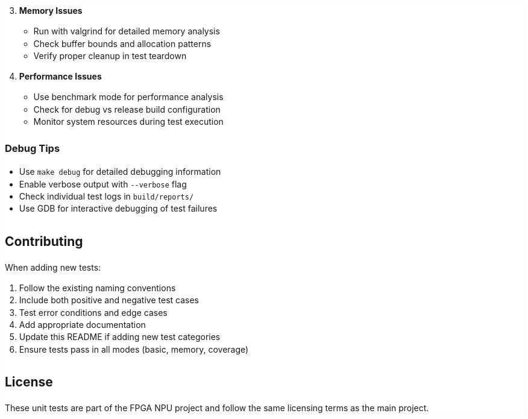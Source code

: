3. **Memory Issues**
   - Run with valgrind for detailed memory analysis
   - Check buffer bounds and allocation patterns
   - Verify proper cleanup in test teardown

4. **Performance Issues**
   - Use benchmark mode for performance analysis
   - Check for debug vs release build configuration
   - Monitor system resources during test execution

### Debug Tips

- Use `make debug` for detailed debugging information
- Enable verbose output with `--verbose` flag
- Check individual test logs in `build/reports/`
- Use GDB for interactive debugging of test failures

## Contributing

When adding new tests:

1. Follow the existing naming conventions
2. Include both positive and negative test cases
3. Test error conditions and edge cases
4. Add appropriate documentation
5. Update this README if adding new test categories
6. Ensure tests pass in all modes (basic, memory, coverage)

## License

These unit tests are part of the FPGA NPU project and follow the same licensing terms as the main project.